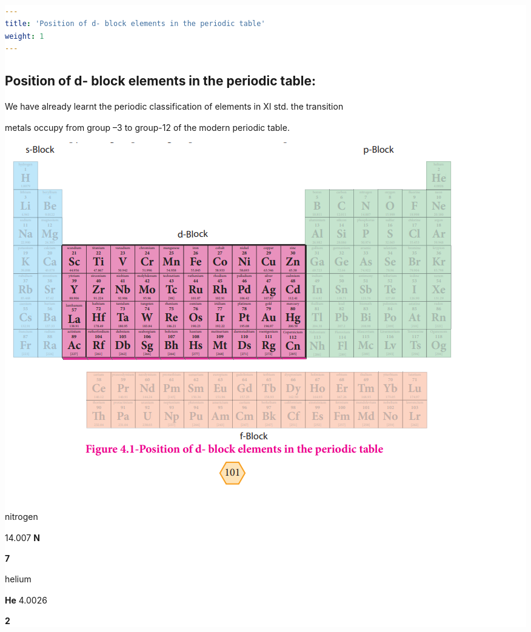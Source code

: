 ```yaml
---
title: 'Position of d- block elements in the periodic table'
weight: 1
---
```

## Position of d- block elements in the periodic table:
 We have already learnt the periodic classification of elements in XI std. the transition

metals occupy from group –3 to group-12 of the modern periodic table.

![Position of d- block elements in the periodic table](periodic.png)

nitrogen

14.007 **N**

**7**

helium

**He** 4.0026

**2**
